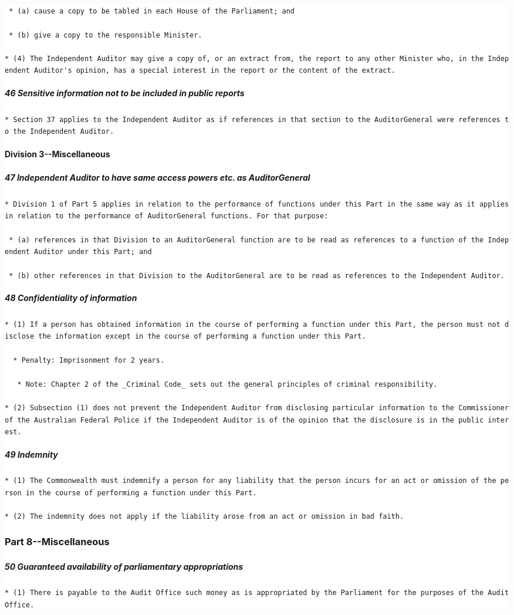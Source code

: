      * (a) cause a copy to be tabled in each House of the Parliament; and

     * (b) give a copy to the responsible Minister.

    * (4) The Independent Auditor may give a copy of, or an extract from, the report to any other Minister who, in the Independent Auditor's opinion, has a special interest in the report or the content of the extract.

##### 46  Sensitive information not to be included in public reports

    * Section 37 applies to the Independent Auditor as if references in that section to the AuditorGeneral were references to the Independent Auditor.

#### Division 3--Miscellaneous

##### 47  Independent Auditor to have same access powers etc. as AuditorGeneral

    * Division 1 of Part 5 applies in relation to the performance of functions under this Part in the same way as it applies in relation to the performance of AuditorGeneral functions. For that purpose:

     * (a) references in that Division to an AuditorGeneral function are to be read as references to a function of the Independent Auditor under this Part; and

     * (b) other references in that Division to the AuditorGeneral are to be read as references to the Independent Auditor.

##### 48  Confidentiality of information

    * (1) If a person has obtained information in the course of performing a function under this Part, the person must not disclose the information except in the course of performing a function under this Part.

      * Penalty: Imprisonment for 2 years.

       * Note: Chapter 2 of the _Criminal Code_ sets out the general principles of criminal responsibility.

    * (2) Subsection (1) does not prevent the Independent Auditor from disclosing particular information to the Commissioner of the Australian Federal Police if the Independent Auditor is of the opinion that the disclosure is in the public interest.

##### 49  Indemnity

    * (1) The Commonwealth must indemnify a person for any liability that the person incurs for an act or omission of the person in the course of performing a function under this Part.

    * (2) The indemnity does not apply if the liability arose from an act or omission in bad faith.

### Part 8--Miscellaneous

##### 50  Guaranteed availability of parliamentary appropriations

    * (1) There is payable to the Audit Office such money as is appropriated by the Parliament for the purposes of the Audit Office.
